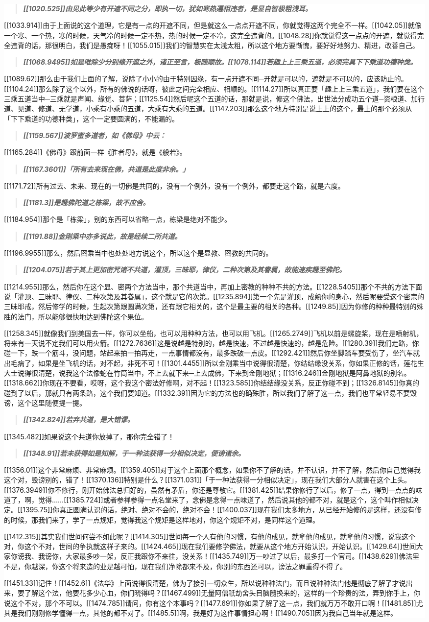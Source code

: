 > _**[[1020.525]]由见此等少有开遮不同之分，即执一切，犹如寒热遍相违者，是显自智极粗浅耳。**_  

[[1033.914]]由于上面说的这个道理，它是有一点的开遮不同，但是就这么一点点开遮不同，你就觉得这两个完全不一样。[[1042.05]]就像一个寒、一个热，寒的时候，天气冷的时候一定不热，热的时候一定不冷，这完全违背的。[[1048.28]]你就觉得这一点点的开遮，就觉得完全违背的话，那很明白，我们是愚痴呀！[[1055.015]]我们的智慧实在太浅太粗，所以这个地方要惭愧，要好好地努力、精进，改善自己。

> _**[[1068.9495]]如是唯除少分别缘开遮之外，诸正至言，极随顺故。[[1078.114]]若趣上上三乘五道，必须完具下下乘道功德种类。**_  

[[1089.62]]那么由于我们上面的了解，说除了小小的由于特别因缘，有一点开遮不同─开就是可以的，遮就是不可以的，应该防止的。[[1104.24]]那么除了这个以外，所有的佛说的话呀，彼此之间完全相应、相顺的。[[1114.27]]所以真正要「趣上上三乘五道」，我们要在这个三乘五道当中─三乘就是声闻、缘觉、菩萨；[[1125.54]]然后呢这个五道的话，那就是说，修这个佛法，出世法分成功五个道─资粮道、加行道、见道、修道、无学道，小乘有小乘的五道，大乘有大乘的五道。[[1147.203]]那么这个地方特别是说上上的这个，最上的那个必须从「下下乘道的功德种类」，这个一定要圆满的，不能漏的。

> _**[[1159.567]]波罗蜜多道者，如《佛母》中云：**_  

[[1165.284]]《佛母》跟前面一样《胜者母》，就是《般若》。

> _**[[1167.3601]]「所有去来现在佛，共道是此度非余。」**_  

[[1171.72]]所有过去、未来、现在的一切佛是共同的，没有一个例外，没有一个例外，都要走这个路，就是六度。

> _**[[1181.3]]是趣佛陀道之栋梁，故不应舍。**_  

[[1184.954]]那个是「栋梁」，别的东西可以省略一点，栋梁是绝对不能少。

> _**[[1191.88]]金刚乘中亦多说此，故是经续二所共道。**_  

[[1196.9955]]那么，然后密乘当中也处处地方说这个，所以这个是显教、密教的共同的。

> _**[[1204.075]]若于其上更加密咒诸不共道，灌顶，三昧耶，律仪，二种次第及其眷属，故能速疾趣至佛陀。**_  

[[1214.955]]那么，然后你在这个显、密两个方法当中，那个共道当中，再加上密教的种种不共的方法。[[1228.5405]]那个不共的方法下面说「灌顶、三昧耶、律仪、二种次第及其眷属」，这个就是它的次第。[[1235.894]]第一个先是灌顶，成熟你的身心，然后呢要受这个密宗的三昧耶戒，然后修学的时候，生起次第跟圆满次第，还有跟它相关的，这个是最主要的相关的各种。[[1249.85]]因为你修的种种最特别的殊胜的法门，所以能够很快地达到佛陀这个果位。

[[1258.345]]就像我们到美国去一样，你可以坐船，也可以用种种方法，也可以用飞机。[[1265.2749]]飞机以前是螺旋桨，现在是喷射机，将来有一天说不定我们可以用火箭。[[1272.7636]]这是说越是特别的，越是快速，不过越是快速的，越是危险。[[1280.39]]我们走路，你碰一下，跌一个筋斗，没问题，站起来拍一拍再走，一点事情都没有，最多跌破一点皮。[[1292.421]]然后你坐脚踏车要受伤了，坐汽车就出毛病了，如果是坐飞机的话，对不起，非死不可！[[1301.4455]]所以金刚乘当中说得很清楚，你结结缘没关系，你如果正修的话，莲花生大士说得很清楚，说我这个法像蛇在竹筒当中，不上去就下来─上去成佛，下来到金刚地狱；[[1316.246]]金刚地狱是阿鼻地狱的别名。[[1318.662]]你现在不要看，哎呀，这个我这个密法好修啊，对不起！[[1323.585]]你结结缘没关系，反正你碰不到；[[1326.8145]]你真的碰到了以后，那就只有两条路，这个我们要知道。[[1332.39]]因为它的方法也的确殊胜，所以我们了解了这一点，我们也平常轻易不要毁谤，这个这里随便提一提。

> _**[[1342.824]]若弃共道，是大错谬。**_  

[[1345.482]]如果说这个共道你放掉了，那你完全错了！

> _**[[1348.91]]若未获得如是知解，于一种法获得一分相似决定，便谤诸余。**_  

[[1356.01]]这个非常麻烦、非常麻烦。[[1359.405]]对于这个上面那个概念，如果你不了解的话，并不认识，并不了解，然后你自己觉得我这个对，毁谤别的，错了！[[1370.136]]特别是什么？[[1371.031]]「于一种法获得一分相似决定」，现在我们大部分人就害在这个上头。[[1376.3949]]你不修行，刚开始佛法总归好的，虽然有矛盾，你还是尊敬它。[[1381.425]]结果你修行了以后，修了一点，得到一点点的味道了，啊，觉得……[[1385.724]]或者参禅参得一点名堂来了，念佛是念得一点味道了，然后说其他的都不对，就是这个，这个叫作相似决定。[[1395.75]]你真正圆满认识的话，绝对、绝对不会的，绝对不会！[[1400.037]]现在我们太多地方，从已经开始修的是这样，还没有修的时候，那我们来了，学了一点规矩，觉得我这个规矩是这样地对，你这个规矩不对，是同样这个道理。

[[1412.315]]其实我们世间何尝不如此呢？[[1414.305]]世间每一个人有他的习惯，有他的成见，就拿他的成见，就拿他的习惯，说我这个对，你这个不对，世间的争执就这样子来的。[[1424.465]]现在我们要修学佛法，就要从这个地方开始认识，开始认识。[[1429.64]]世间大家你谤我、我谤你，大家最多吵一架，反正我跟你不来往，没关系！[[1435.749]]万一吵过了以后，最多打一个官司。[[1438.629]]佛法里不是，你越深，你这个将来造的业是越可怕，现在我们净除都来不及，你别的东西还可以，谤法之罪重得不得了。

[[1451.33]]记住！[[1452.6]]《法华》上面说得很清楚，佛为了接引一切众生，所以说种种法门，而且说种种法门他是彻底了解了才说出来，要了解这个法，他要花多少心血，你们晓得吗？[[1467.499]]无量阿僧祇劫舍头目脑髓换来的，这样的一个珍贵的法，弄到你手上，你说这个不对，那个不可以。[[1474.785]]请问，你有这个本事吗？[[1477.691]]你如果了解了这一点，我们就万万不敢开口啊！[[1481.85]]尤其是我们刚刚修学懂得一点，其他的都不对了。[[1485.5]]啊，我是好为这件事情担心啊！[[1490.705]]因为我自己当年就是这样。
